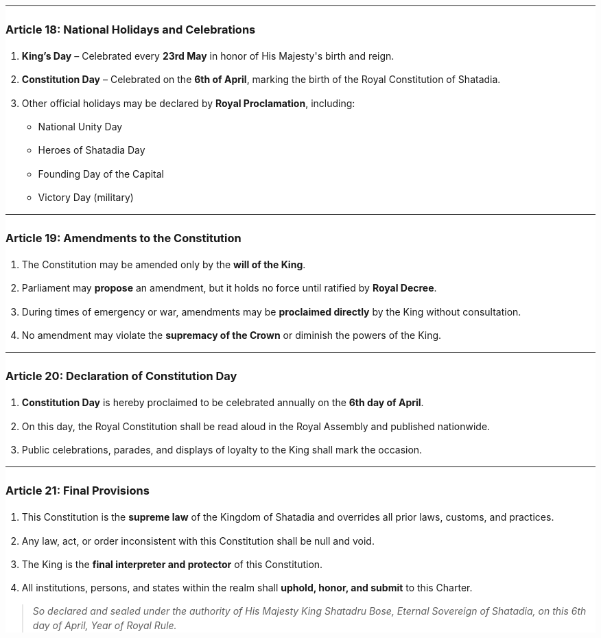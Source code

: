 
---

### **Article 18: National Holidays and Celebrations**

1. **King’s Day** – Celebrated every **23rd May** in honor of His Majesty's birth and reign.
    
2. **Constitution Day** – Celebrated on the **6th of April**, marking the birth of the Royal Constitution of Shatadia.
    
3. Other official holidays may be declared by **Royal Proclamation**, including:
    
    - National Unity Day
        
    - Heroes of Shatadia Day
        
    - Founding Day of the Capital
        
    - Victory Day (military)
        

---

### **Article 19: Amendments to the Constitution**

1. The Constitution may be amended only by the **will of the King**.
    
2. Parliament may **propose** an amendment, but it holds no force until ratified by **Royal Decree**.
    
3. During times of emergency or war, amendments may be **proclaimed directly** by the King without consultation.
    
4. No amendment may violate the **supremacy of the Crown** or diminish the powers of the King.
    

---

### **Article 20: Declaration of Constitution Day**

1. **Constitution Day** is hereby proclaimed to be celebrated annually on the **6th day of April**.
    
2. On this day, the Royal Constitution shall be read aloud in the Royal Assembly and published nationwide.
    
3. Public celebrations, parades, and displays of loyalty to the King shall mark the occasion.
    

---

### **Article 21: Final Provisions**

1. This Constitution is the **supreme law** of the Kingdom of Shatadia and overrides all prior laws, customs, and practices.
    
2. Any law, act, or order inconsistent with this Constitution shall be null and void.
    
3. The King is the **final interpreter and protector** of this Constitution.
    
4. All institutions, persons, and states within the realm shall **uphold, honor, and submit** to this Charter.
    

> _So declared and sealed under the authority of His Majesty King Shatadru Bose, Eternal Sovereign of Shatadia, on this 6th day of April, Year of Royal Rule._